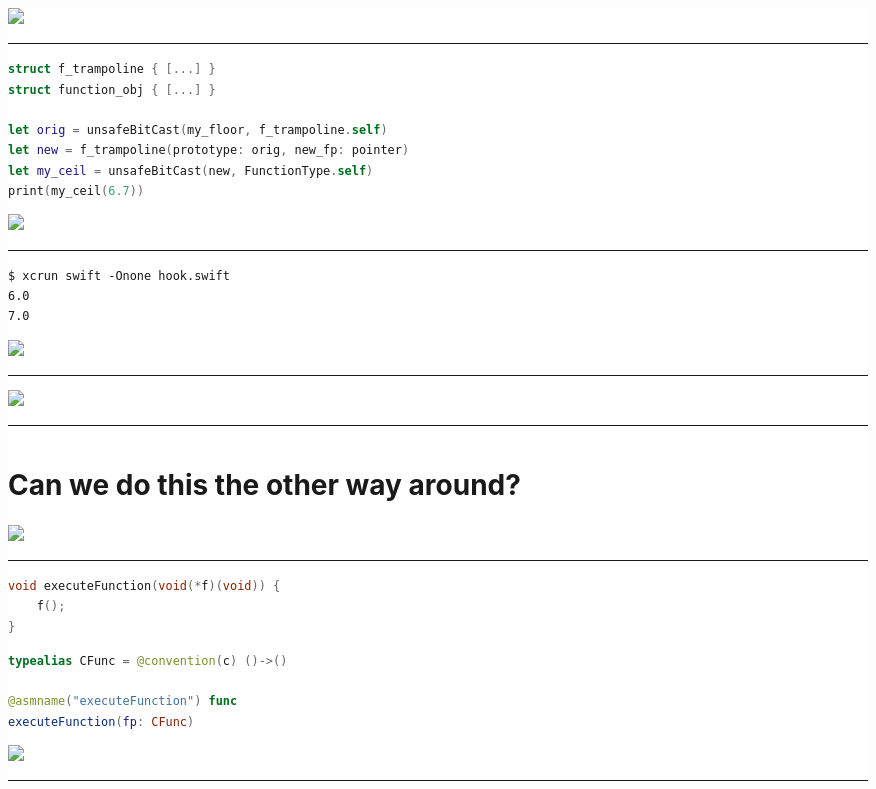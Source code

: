 ![](images/swift-bg-2.jpg)

---

```swift
struct f_trampoline { [...] }
struct function_obj { [...] }

let orig = unsafeBitCast(my_floor, f_trampoline.self)
let new = f_trampoline(prototype: orig, new_fp: pointer)
let my_ceil = unsafeBitCast(new, FunctionType.self)
print(my_ceil(6.7))
```

![](images/swift-bg-2.jpg)

---

```
$ xcrun swift -Onone hook.swift 
6.0
7.0
```

![](images/swift-bg-2.jpg)

---

![](images/hook.gif)

---

# Can we do this the other way around?

![](images/taylor2.jpg)

---

```c
void executeFunction(void(*f)(void)) {
    f();
}
```

```swift
typealias CFunc = @convention(c) ()->()

@asmname("executeFunction") func 
executeFunction(fp: CFunc)
```

![](images/swift-bg-2.jpg)

---
